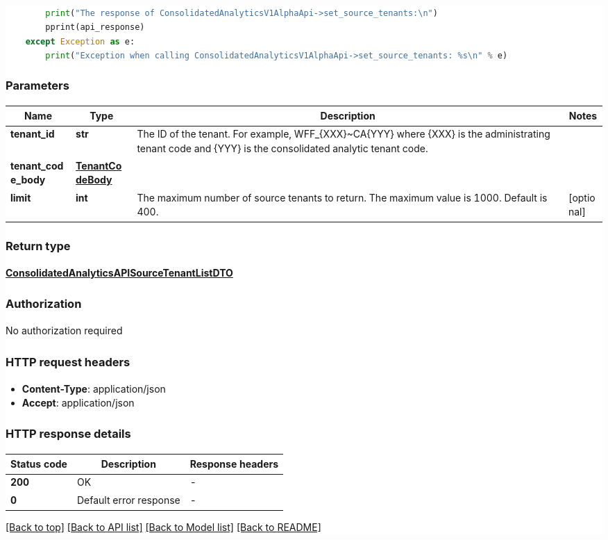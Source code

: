 ```python
        print("The response of ConsolidatedAnalyticsV1AlphaApi->set_source_tenants:\n")
        pprint(api_response)
    except Exception as e:
        print("Exception when calling ConsolidatedAnalyticsV1AlphaApi->set_source_tenants: %s\n" % e)
```



### Parameters


Name | Type | Description  | Notes
------------- | ------------- | ------------- | -------------
 **tenant_id** | **str**| The ID of the tenant. For example, WFF_{XXX}~CA{YYY} where {XXX} is the administrating tenant code and {YYY}  is the consolidated analytic tenant code. | 
 **tenant_code_body** | [**TenantCodeBody**](TenantCodeBody.md)|  | 
 **limit** | **int**| The maximum number of source tenants to return. The maximum value is 1000. Default is 400. | [optional] 

### Return type

[**ConsolidatedAnalyticsAPISourceTenantListDTO**](ConsolidatedAnalyticsAPISourceTenantListDTO.md)

### Authorization

No authorization required

### HTTP request headers

 - **Content-Type**: application/json
 - **Accept**: application/json

### HTTP response details

| Status code | Description | Response headers |
|-------------|-------------|------------------|
**200** | OK |  -  |
**0** | Default error response |  -  |

[[Back to top]](#) [[Back to API list]](../README.md#documentation-for-api-endpoints) [[Back to Model list]](../README.md#documentation-for-models) [[Back to README]](../README.md)

